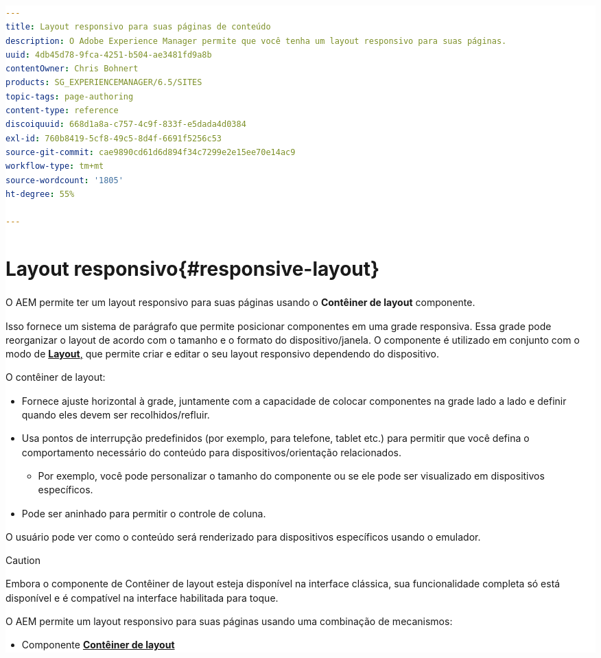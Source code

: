 ```yaml
---
title: Layout responsivo para suas páginas de conteúdo
description: O Adobe Experience Manager permite que você tenha um layout responsivo para suas páginas.
uuid: 4db45d78-9fca-4251-b504-ae3481fd9a8b
contentOwner: Chris Bohnert
products: SG_EXPERIENCEMANAGER/6.5/SITES
topic-tags: page-authoring
content-type: reference
discoiquuid: 668d1a8a-c757-4c9f-833f-e5dada4d0384
exl-id: 760b8419-5cf8-49c5-8d4f-6691f5256c53
source-git-commit: cae9890cd61d6d894f34c7299e2e15ee70e14ac9
workflow-type: tm+mt
source-wordcount: '1805'
ht-degree: 55%

---
```


# Layout responsivo{#responsive-layout}

O AEM permite ter um layout responsivo para suas páginas usando o **Contêiner de layout** componente.

Isso fornece um sistema de parágrafo que permite posicionar componentes em uma grade responsiva. Essa grade pode reorganizar o layout de acordo com o tamanho e o formato do dispositivo/janela. O componente é utilizado em conjunto com o modo de [**Layout**,](/help/sites-authoring/responsive-layout.md#defining-layouts-layout-mode) que permite criar e editar o seu layout responsivo dependendo do dispositivo.

O contêiner de layout:

* Fornece ajuste horizontal à grade, juntamente com a capacidade de colocar componentes na grade lado a lado e definir quando eles devem ser recolhidos/refluir.
* Usa pontos de interrupção predefinidos (por exemplo, para telefone, tablet etc.) para permitir que você defina o comportamento necessário do conteúdo para dispositivos/orientação relacionados.

   * Por exemplo, você pode personalizar o tamanho do componente ou se ele pode ser visualizado em dispositivos específicos.

* Pode ser aninhado para permitir o controle de coluna.

O usuário pode ver como o conteúdo será renderizado para dispositivos específicos usando o emulador.

>[!CAUTION]
>
>Embora o componente de Contêiner de layout esteja disponível na interface clássica, sua funcionalidade completa só está disponível e é compatível na interface habilitada para toque.

O AEM permite um layout responsivo para suas páginas usando uma combinação de mecanismos:

* Componente [**Contêiner de layout**](#adding-a-layout-container-and-its-content-edit-mode)
